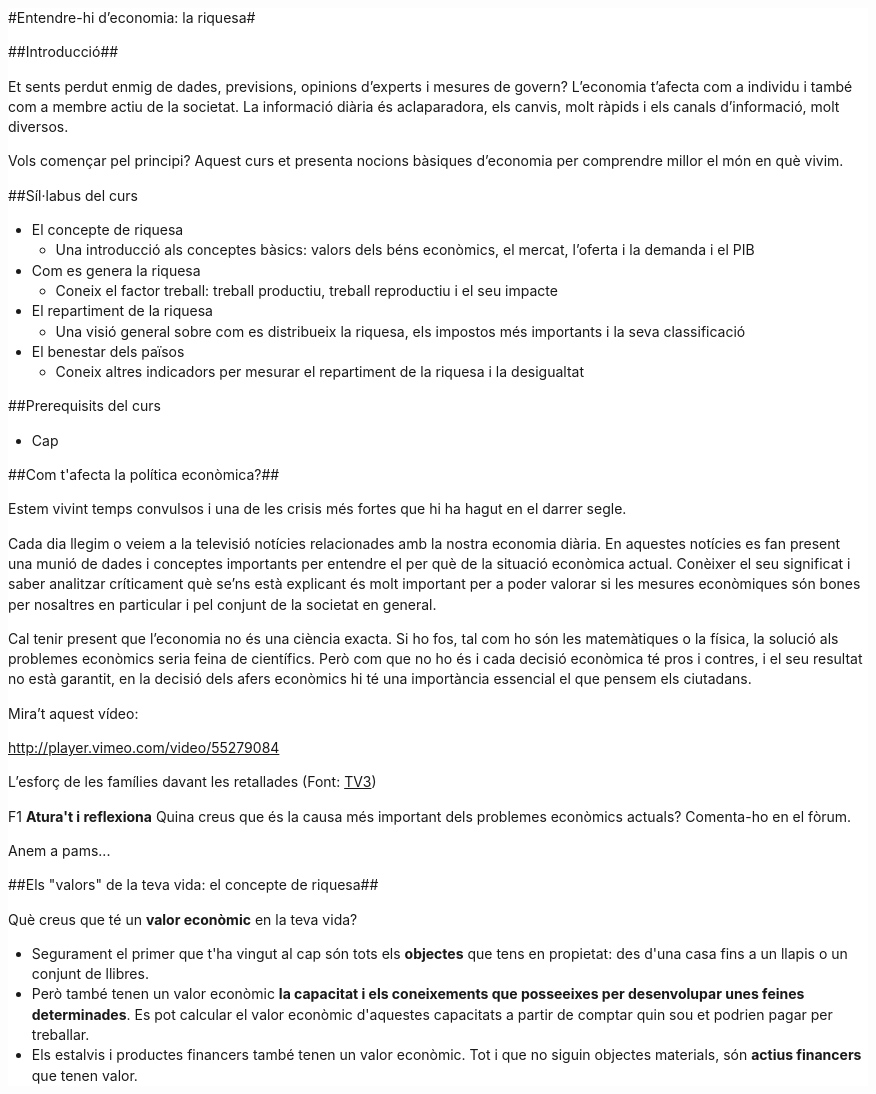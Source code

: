 #Entendre-hi d’economia: la riquesa#

##Introducció##

Et sents perdut enmig de dades, previsions, opinions d’experts i mesures de govern? L’economia t’afecta com a individu i també com a membre actiu de la societat. La informació diària és aclaparadora, els canvis, molt ràpids i els canals d’informació, molt diversos. 

Vols començar pel principi? Aquest curs et presenta nocions bàsiques d’economia per comprendre millor el món en què vivim. 

##Síl·labus del curs

* El concepte de riquesa
	* Una introducció als conceptes bàsics: valors dels béns econòmics, el mercat, l’oferta i la demanda i el PIB
* Com es genera la riquesa
	* Coneix el factor treball: treball productiu, treball reproductiu i el seu impacte
* El repartiment de la riquesa
	* Una visió general sobre com es distribueix la riquesa, els impostos més importants i la seva classificació
* El benestar dels països
	* Coneix altres indicadors per mesurar el repartiment de la riquesa i la desigualtat

##Prerequisits del curs

* Cap

##Com t'afecta la política econòmica?##

Estem vivint temps convulsos i una de les crisis més fortes que hi ha hagut en el darrer segle. 

Cada dia llegim o veiem a la televisió notícies relacionades amb la nostra economia diària. En aquestes notícies es fan present una munió de dades i conceptes importants per entendre el per què de la situació econòmica actual. Conèixer el seu significat i saber analitzar críticament què se’ns està explicant és molt important per a poder valorar si les mesures econòmiques són bones per nosaltres en particular i pel conjunt de la societat en general.

Cal tenir present que l’economia no és una ciència exacta. Si ho fos, tal com ho són les matemàtiques o la física, la solució als problemes econòmics seria feina de científics. Però com que no ho és i cada decisió econòmica té pros i contres, i el seu resultat no està garantit, en la decisió dels afers econòmics hi té una importància essencial el que pensem els ciutadans.

Mira’t aquest vídeo:

http://player.vimeo.com/video/55279084

L’esforç de les famílies davant les retallades (Font: [TV3](http://www.tv3.cat/videos/4311510/Lesforc-de-les-families-davant-de-les-retallades))

F1 **Atura't i reflexiona** Quina creus que és la causa més important dels problemes econòmics actuals? Comenta-ho en el fòrum. 

Anem a pams...

##Els "valors" de la teva vida: el concepte de riquesa##

Què creus que té un **valor econòmic** en la teva vida? 

* Segurament el primer que t'ha vingut al cap són tots els **objectes** que tens en propietat: des d'una casa fins a un llapis o un conjunt de llibres.  
* Però també tenen un valor econòmic **la capacitat i els coneixements que posseeixes per desenvolupar unes feines determinades**. Es pot calcular el valor econòmic d'aquestes capacitats a partir de comptar quin sou et podrien pagar per treballar. 
* Els estalvis i productes financers també tenen un valor econòmic. Tot i que no siguin objectes materials, són **actius financers** que tenen valor. 
